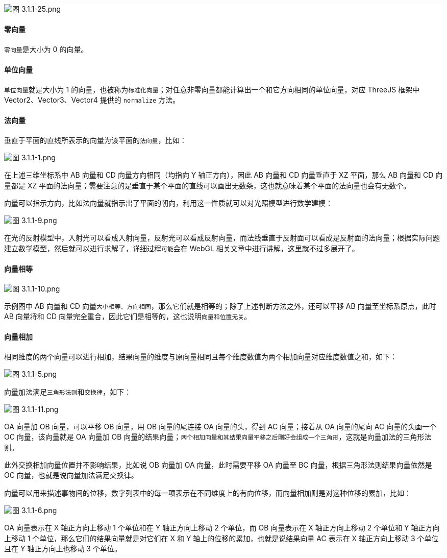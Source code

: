 ![图 3.1.1-25.png](//p3-juejin.byteimg.com/tos-cn-i-k3u1fbpfcp/de7755f825b246af97a00b6448c14ad7~tplv-k3u1fbpfcp-zoom-1.image)

#### 零向量

`零向量`是大小为 0 的向量。

#### 单位向量

`单位向量`就是大小为 1 的向量，也被称为`标准化向量`；对任意非零向量都能计算出一个和它方向相同的单位向量，对应 ThreeJS 框架中 Vector2、Vector3、Vector4 提供的 `normalize` 方法。

#### 法向量

垂直于平面的直线所表示的向量为该平面的`法向量`，比如：

![图 3.1.1-1.png](//p3-juejin.byteimg.com/tos-cn-i-k3u1fbpfcp/480cdd0c8dd9481b8366d776bb0ffa39~tplv-k3u1fbpfcp-zoom-1.image)

在上述三维坐标系中 AB 向量和 CD 向量方向相同（均指向 Y 轴正方向），因此 AB 向量和 CD 向量垂直于 XZ 平面，那么 AB 向量和 CD 向量都是 XZ 平面的法向量；需要注意的是垂直于某个平面的直线可以画出无数条，这也就意味着某个平面的法向量也会有无数个。

向量可以指示方向，比如法向量就指示出了平面的朝向，利用这一性质就可以对光照模型进行数学建模：

![图 3.1.1-9.png](//p3-juejin.byteimg.com/tos-cn-i-k3u1fbpfcp/6fc3ee4f8d964dafb5437fe13efc266c~tplv-k3u1fbpfcp-zoom-1.image)

在光的反射模型中，入射光可以看成入射向量，反射光可以看成反射向量，而法线垂直于反射面可以看成是反射面的法向量；根据实际问题建立数学模型，然后就可以进行求解了，详细过程`可能`会在 WebGL 相关文章中进行讲解，这里就不过多展开了。

#### 向量相等

![图 3.1.1-10.png](//p3-juejin.byteimg.com/tos-cn-i-k3u1fbpfcp/041818fd13954c82b39d86bfd58b0e7b~tplv-k3u1fbpfcp-zoom-1.image)

示例图中 AB 向量和 CD 向量`大小相等、方向相同`，那么它们就是相等的；除了上述判断方法之外，还可以平移 AB 向量至坐标系原点，此时 AB 向量将和 CD 向量完全重合，因此它们是相等的，这也说明`向量和位置无关`。

#### 向量相加

相同维度的两个向量可以进行相加，结果向量的维度与原向量相同且每个维度数值为两个相加向量对应维度数值之和，如下：

![图 3.1.1-5.png](//p3-juejin.byteimg.com/tos-cn-i-k3u1fbpfcp/e72797472351451c826ba5bed4110ec4~tplv-k3u1fbpfcp-zoom-1.image)

向量加法满足`三角形法则`和`交换律`，如下：

![图 3.1.1-11.png](//p3-juejin.byteimg.com/tos-cn-i-k3u1fbpfcp/5084b0291f204e36aa3cfa2235dcc011~tplv-k3u1fbpfcp-zoom-1.image)

OA 向量加 OB 向量，可以平移 OB 向量，用 OB 向量的尾连接 OA 向量的头，得到 AC 向量；接着从 OA 向量的尾向 AC 向量的头画一个 OC 向量，该向量就是 OA 向量加 OB 向量的结果向量；`两个相加向量和其结果向量平移之后刚好会组成一个三角形`，这就是向量加法的三角形法则。

此外交换相加向量位置并不影响结果，比如说 OB 向量加 OA 向量，此时需要平移 OA 向量至 BC 向量，根据三角形法则结果向量依然是 OC 向量，也就是说向量加法满足交换律。

向量可以用来描述事物间的位移，数字列表中的每一项表示在不同维度上的有向位移，而向量相加则是对这种位移的累加，比如：

![图 3.1.1-6.png](//p3-juejin.byteimg.com/tos-cn-i-k3u1fbpfcp/cf33cbecec314fe6a784f75a586f499b~tplv-k3u1fbpfcp-zoom-1.image)

OA 向量表示在 X 轴正方向上移动 1 个单位和在 Y 轴正方向上移动 2 个单位，而 OB 向量表示在 X 轴正方向上移动 2 个单位和 Y 轴正方向上移动 1 个单位，那么它们的结果向量就是对它们在 X 和 Y 轴上的位移的累加，也就是说结果向量 AC 表示在 X 轴正方向上移动 3 个单位且在 Y 轴正方向上也移动 3 个单位。
